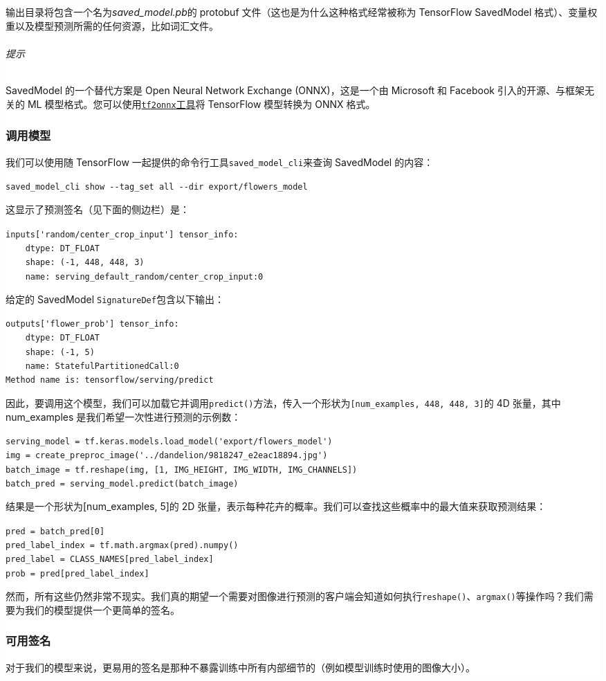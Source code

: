 输出目录将包含一个名为*saved_model.pb*的 protobuf 文件（这也是为什么这种格式经常被称为 TensorFlow SavedModel 格式）、变量权重以及模型预测所需的任何资源，比如词汇文件。

###### 提示

SavedModel 的一个替代方案是 Open Neural Network Exchange (ONNX)，这是一个由 Microsoft 和 Facebook 引入的开源、与框架无关的 ML 模型格式。您可以使用[`tf2onnx`工具](https://oreil.ly/ZXkFo)将 TensorFlow 模型转换为 ONNX 格式。

### 调用模型

我们可以使用随 TensorFlow 一起提供的命令行工具`saved_model_cli`来查询 SavedModel 的内容：

```
saved_model_cli show --tag_set all --dir export/flowers_model
```

这显示了预测签名（见下面的侧边栏）是：

```
inputs['random/center_crop_input'] tensor_info:
    dtype: DT_FLOAT
    shape: (-1, 448, 448, 3)
    name: serving_default_random/center_crop_input:0
```

给定的 SavedModel `SignatureDef`包含以下输出：

```
outputs['flower_prob'] tensor_info:
    dtype: DT_FLOAT
    shape: (-1, 5)
    name: StatefulPartitionedCall:0
Method name is: tensorflow/serving/predict
```

因此，要调用这个模型，我们可以加载它并调用`predict()`方法，传入一个形状为`[num_examples, 448, 448, 3]`的 4D 张量，其中 num_examples 是我们希望一次性进行预测的示例数：

```
serving_model = tf.keras.models.load_model('export/flowers_model')
img = create_preproc_image('../dandelion/9818247_e2eac18894.jpg')
batch_image = tf.reshape(img, [1, IMG_HEIGHT, IMG_WIDTH, IMG_CHANNELS])
batch_pred = serving_model.predict(batch_image)
```

结果是一个形状为[num_examples, 5]的 2D 张量，表示每种花卉的概率。我们可以查找这些概率中的最大值来获取预测结果：

```
pred = batch_pred[0]
pred_label_index = tf.math.argmax(pred).numpy()
pred_label = CLASS_NAMES[pred_label_index]
prob = pred[pred_label_index]
```

然而，所有这些仍然非常不现实。我们真的期望一个需要对图像进行预测的客户端会知道如何执行`reshape()`、`argmax()`等操作吗？我们需要为我们的模型提供一个更简单的签名。

### 可用签名

对于我们的模型来说，更易用的签名是那种不暴露训练中所有内部细节的（例如模型训练时使用的图像大小）。
